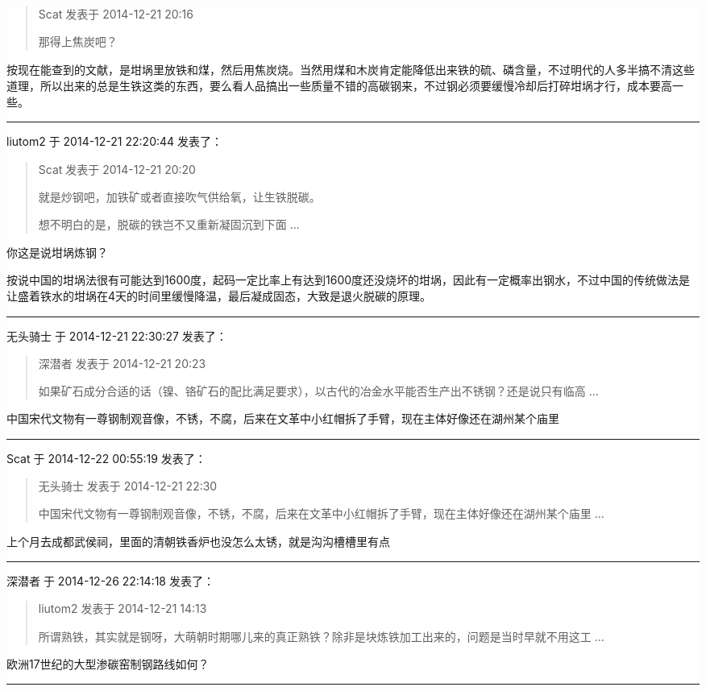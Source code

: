 > Scat 发表于 2014-12-21 20:16
> 
> 那得上焦炭吧？



按现在能查到的文献，是坩埚里放铁和煤，然后用焦炭烧。当然用煤和木炭肯定能降低出来铁的硫、磷含量，不过明代的人多半搞不清这些道理，所以出来的总是生铁这类的东西，要么看人品搞出一些质量不错的高碳钢来，不过钢必须要缓慢冷却后打碎坩埚才行，成本要高一些。

---------

liutom2 于 2014-12-21 22:20:44 发表了：

> Scat 发表于 2014-12-21 20:20
> 
> 就是炒钢吧，加铁矿或者直接吹气供给氧，让生铁脱碳。
> 
> 想不明白的是，脱碳的铁岂不又重新凝固沉到下面 ...



你这是说坩埚炼钢？

按说中国的坩埚法很有可能达到1600度，起码一定比率上有达到1600度还没烧坏的坩埚，因此有一定概率出钢水，不过中国的传统做法是让盛着铁水的坩埚在4天的时间里缓慢降温，最后凝成固态，大致是退火脱碳的原理。

---------

无头骑士 于 2014-12-21 22:30:27 发表了：

> 深潜者 发表于 2014-12-21 20:23
> 
> 如果矿石成分合适的话（镍、铬矿石的配比满足要求），以古代的冶金水平能否生产出不锈钢？还是说只有临高 ...



中国宋代文物有一尊钢制观音像，不锈，不腐，后来在文革中小红帽拆了手臂，现在主体好像还在湖州某个庙里

---------

Scat 于 2014-12-22 00:55:19 发表了：

> 无头骑士 发表于 2014-12-21 22:30
> 
> 中国宋代文物有一尊钢制观音像，不锈，不腐，后来在文革中小红帽拆了手臂，现在主体好像还在湖州某个庙里 ...



上个月去成都武侯祠，里面的清朝铁香炉也没怎么太锈，就是沟沟槽槽里有点

---------

深潜者 于 2014-12-26 22:14:18 发表了：

> liutom2 发表于 2014-12-21 14:13
> 
> 所谓熟铁，其实就是钢呀，大萌朝时期哪儿来的真正熟铁？除非是块炼铁加工出来的，问题是当时早就不用这工 ...



欧洲17世纪的大型渗碳窑制钢路线如何？

---------
